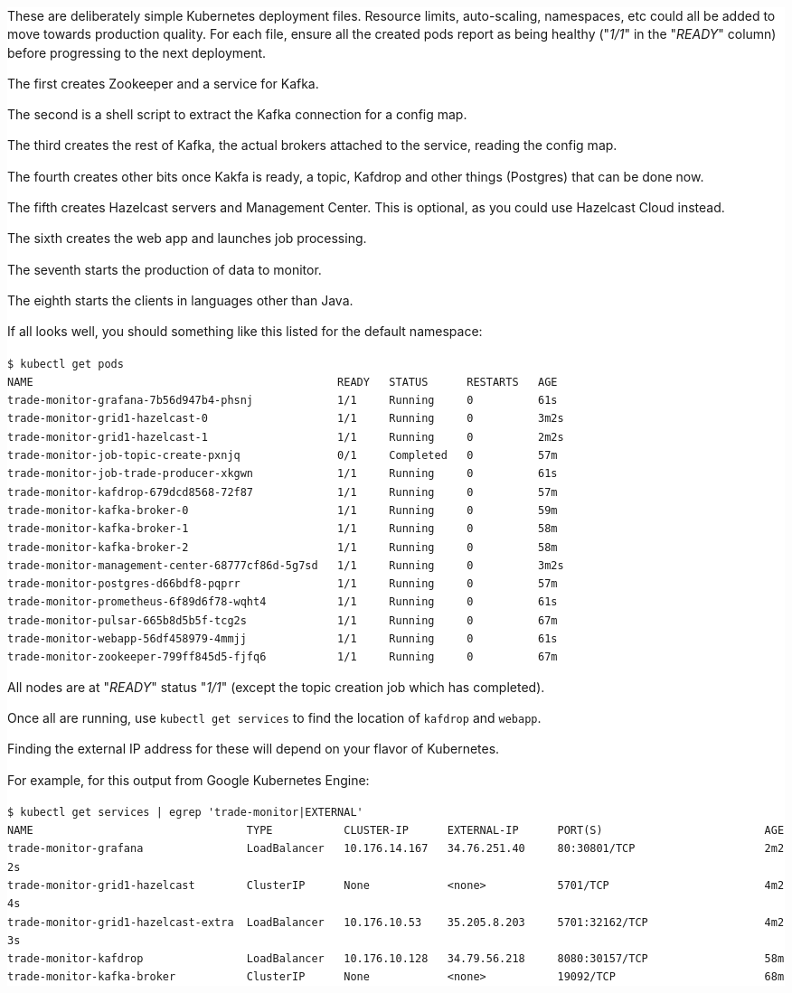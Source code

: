 These are deliberately simple Kubernetes deployment files. Resource limits, auto-scaling,
namespaces, etc could all be added to move towards production quality.
For each file, ensure all the created pods report as being healthy ("_1/1_" in the "_READY_" column)
before progressing to the next deployment.

The first creates Zookeeper and a service for Kafka.

The second is a shell script to extract the Kafka connection for a config map.

The third creates the rest of Kafka, the actual brokers attached to the service, reading the config map.

The fourth creates other bits once Kakfa is ready, a topic, Kafdrop and other things (Postgres) that
can be done now.

The fifth creates Hazelcast servers and Management Center. This is optional, as you could use Hazelcast
Cloud instead.

The sixth creates the web app and launches job processing.

The seventh starts the production of data to monitor.

The eighth starts the clients in languages other than Java.

If all looks well, you should something like this listed for the default namespace:

```
$ kubectl get pods
NAME                                               READY   STATUS      RESTARTS   AGE
trade-monitor-grafana-7b56d947b4-phsnj             1/1     Running     0          61s
trade-monitor-grid1-hazelcast-0                    1/1     Running     0          3m2s
trade-monitor-grid1-hazelcast-1                    1/1     Running     0          2m2s
trade-monitor-job-topic-create-pxnjq               0/1     Completed   0          57m
trade-monitor-job-trade-producer-xkgwn             1/1     Running     0          61s
trade-monitor-kafdrop-679dcd8568-72f87             1/1     Running     0          57m
trade-monitor-kafka-broker-0                       1/1     Running     0          59m
trade-monitor-kafka-broker-1                       1/1     Running     0          58m
trade-monitor-kafka-broker-2                       1/1     Running     0          58m
trade-monitor-management-center-68777cf86d-5g7sd   1/1     Running     0          3m2s
trade-monitor-postgres-d66bdf8-pqprr               1/1     Running     0          57m
trade-monitor-prometheus-6f89d6f78-wqht4           1/1     Running     0          61s
trade-monitor-pulsar-665b8d5b5f-tcg2s              1/1     Running     0          67m
trade-monitor-webapp-56df458979-4mmjj              1/1     Running     0          61s
trade-monitor-zookeeper-799ff845d5-fjfq6           1/1     Running     0          67m
```

All nodes are at "_READY_" status "_1/1_" (except the topic creation job which has completed).

Once all are running, use `kubectl get services` to find the location of `kafdrop` and `webapp`.

Finding the external IP address for these will depend on your flavor of Kubernetes.

For example, for this output from Google Kubernetes Engine:

```
$ kubectl get services | egrep 'trade-monitor|EXTERNAL'
NAME                                 TYPE           CLUSTER-IP      EXTERNAL-IP      PORT(S)                         AGE
trade-monitor-grafana                LoadBalancer   10.176.14.167   34.76.251.40     80:30801/TCP                    2m22s
trade-monitor-grid1-hazelcast        ClusterIP      None            <none>           5701/TCP                        4m24s
trade-monitor-grid1-hazelcast-extra  LoadBalancer   10.176.10.53    35.205.8.203     5701:32162/TCP                  4m23s
trade-monitor-kafdrop                LoadBalancer   10.176.10.128   34.79.56.218     8080:30157/TCP                  58m
trade-monitor-kafka-broker           ClusterIP      None            <none>           19092/TCP                       68m
```